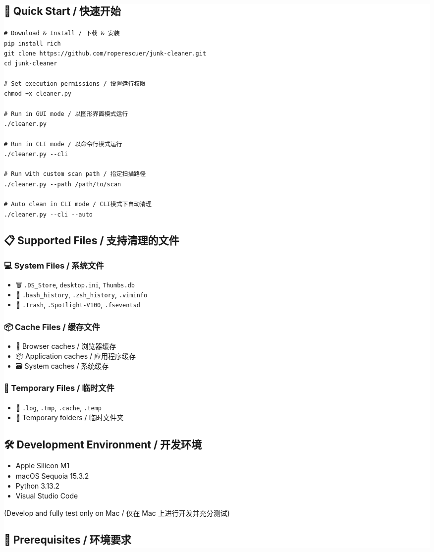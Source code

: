 ## 🚀 Quick Start / 快速开始

```shell
# Download & Install / 下载 & 安装
pip install rich
git clone https://github.com/roperescuer/junk-cleaner.git
cd junk-cleaner

# Set execution permissions / 设置运行权限
chmod +x cleaner.py

# Run in GUI mode / 以图形界面模式运行
./cleaner.py

# Run in CLI mode / 以命令行模式运行
./cleaner.py --cli

# Run with custom scan path / 指定扫描路径
./cleaner.py --path /path/to/scan

# Auto clean in CLI mode / CLI模式下自动清理
./cleaner.py --cli --auto
```

## 📋 Supported Files / 支持清理的文件

### 💻 System Files / 系统文件
- 🗑️ `.DS_Store`, `desktop.ini`, `Thumbs.db`
- 📜 `.bash_history`, `.zsh_history`, `.viminfo`
- 📁 `.Trash`, `.Spotlight-V100`, `.fseventsd`

### 📦 Cache Files / 缓存文件
- 💾 Browser caches / 浏览器缓存
- 📦 Application caches / 应用程序缓存
- 🗃️ System caches / 系统缓存

### 📄 Temporary Files / 临时文件
- 📄 `.log`, `.tmp`, `.cache`, `.temp`
- 📂 Temporary folders / 临时文件夹

## 🛠️ Development Environment / 开发环境
- Apple Silicon M1
- macOS Sequoia 15.3.2
- Python 3.13.2
- Visual Studio Code

(Develop and fully test only on Mac / 仅在 Mac 上进行开发并充分测试)

## 🔧 Prerequisites / 环境要求
